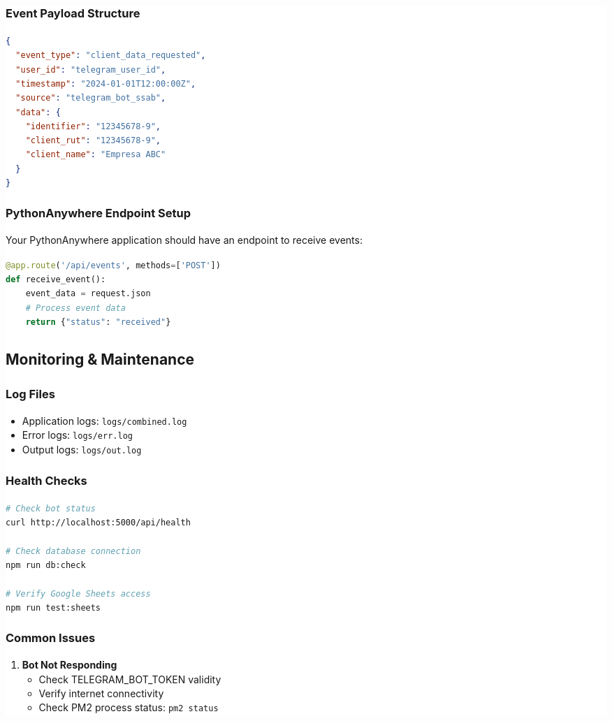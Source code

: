 ### Event Payload Structure
```json
{
  "event_type": "client_data_requested",
  "user_id": "telegram_user_id",
  "timestamp": "2024-01-01T12:00:00Z",
  "source": "telegram_bot_ssab",
  "data": {
    "identifier": "12345678-9",
    "client_rut": "12345678-9",
    "client_name": "Empresa ABC"
  }
}
```

### PythonAnywhere Endpoint Setup
Your PythonAnywhere application should have an endpoint to receive events:
```python
@app.route('/api/events', methods=['POST'])
def receive_event():
    event_data = request.json
    # Process event data
    return {"status": "received"}
```

## Monitoring & Maintenance

### Log Files
- Application logs: `logs/combined.log`
- Error logs: `logs/err.log`
- Output logs: `logs/out.log`

### Health Checks
```bash
# Check bot status
curl http://localhost:5000/api/health

# Check database connection
npm run db:check

# Verify Google Sheets access
npm run test:sheets
```

### Common Issues

1. **Bot Not Responding**
   - Check TELEGRAM_BOT_TOKEN validity
   - Verify internet connectivity
   - Check PM2 process status: `pm2 status`
